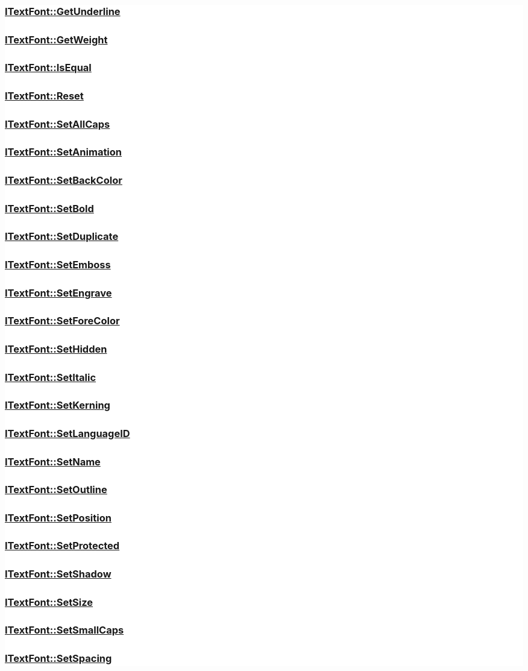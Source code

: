 ### [ITextFont::GetUnderline](../tom/nf-tom-itextfont-getunderline.md)
### [ITextFont::GetWeight](../tom/nf-tom-itextfont-getweight.md)
### [ITextFont::IsEqual](../tom/nf-tom-itextfont-isequal.md)
### [ITextFont::Reset](../tom/nf-tom-itextfont-reset.md)
### [ITextFont::SetAllCaps](../tom/nf-tom-itextfont-setallcaps.md)
### [ITextFont::SetAnimation](../tom/nf-tom-itextfont-setanimation.md)
### [ITextFont::SetBackColor](../tom/nf-tom-itextfont-setbackcolor.md)
### [ITextFont::SetBold](../tom/nf-tom-itextfont-setbold.md)
### [ITextFont::SetDuplicate](../tom/nf-tom-itextfont-setduplicate.md)
### [ITextFont::SetEmboss](../tom/nf-tom-itextfont-setemboss.md)
### [ITextFont::SetEngrave](../tom/nf-tom-itextfont-setengrave.md)
### [ITextFont::SetForeColor](../tom/nf-tom-itextfont-setforecolor.md)
### [ITextFont::SetHidden](../tom/nf-tom-itextfont-sethidden.md)
### [ITextFont::SetItalic](../tom/nf-tom-itextfont-setitalic.md)
### [ITextFont::SetKerning](../tom/nf-tom-itextfont-setkerning.md)
### [ITextFont::SetLanguageID](../tom/nf-tom-itextfont-setlanguageid.md)
### [ITextFont::SetName](../tom/nf-tom-itextfont-setname.md)
### [ITextFont::SetOutline](../tom/nf-tom-itextfont-setoutline.md)
### [ITextFont::SetPosition](../tom/nf-tom-itextfont-setposition.md)
### [ITextFont::SetProtected](../tom/nf-tom-itextfont-setprotected.md)
### [ITextFont::SetShadow](../tom/nf-tom-itextfont-setshadow.md)
### [ITextFont::SetSize](../tom/nf-tom-itextfont-setsize.md)
### [ITextFont::SetSmallCaps](../tom/nf-tom-itextfont-setsmallcaps.md)
### [ITextFont::SetSpacing](../tom/nf-tom-itextfont-setspacing.md)